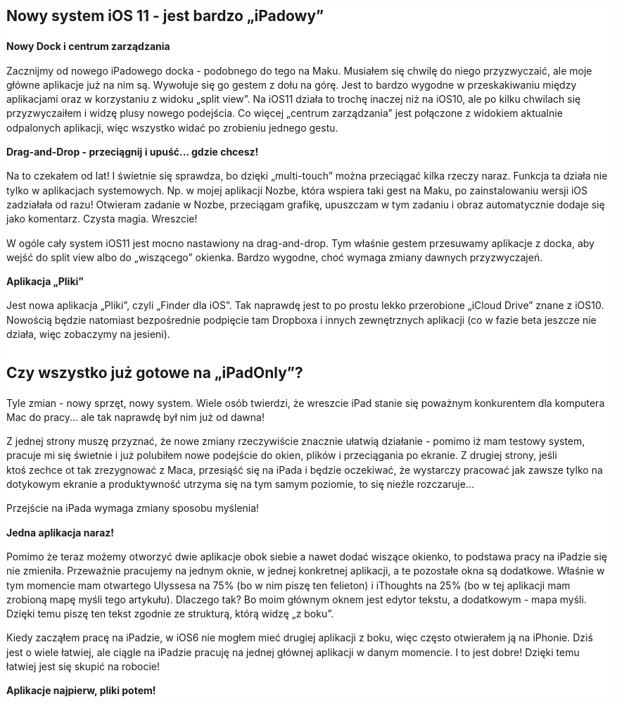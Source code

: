 ## Nowy system iOS 11 - jest bardzo „iPadowy”

**Nowy Dock i centrum zarządzania**

Zacznijmy od nowego iPadowego docka - podobnego do tego na Maku. Musiałem się chwilę do niego przyzwyczaić, ale moje główne aplikacje już na nim są. Wywołuje się go gestem z dołu na górę. Jest to bardzo wygodne w przeskakiwaniu między aplikacjami oraz w korzystaniu z widoku „split view”. Na iOS11 działa to trochę inaczej niż na iOS10, ale po kilku chwilach się przyzwyczaiłem i widzę plusy nowego podejścia. Co więcej „centrum zarządzania” jest połączone z widokiem aktualnie odpalonych aplikacji, więc wszystko widać po zrobieniu jednego gestu.

**Drag-and-Drop - przeciągnij i upuść... gdzie chcesz!**

Na to czekałem od lat! I świetnie się sprawdza, bo dzięki „multi-touch” można przeciągać kilka rzeczy naraz. Funkcja ta działa nie tylko w aplikacjach systemowych. Np. w mojej aplikacji Nozbe, która wspiera taki gest na Maku, po zainstalowaniu wersji iOS zadziałała od razu! Otwieram zadanie w Nozbe, przeciągam grafikę, upuszczam w tym zadaniu i obraz automatycznie dodaje się jako komentarz. Czysta magia. Wreszcie!

W ogóle cały system iOS11 jest mocno nastawiony na drag-and-drop. Tym właśnie gestem przesuwamy aplikacje z docka, aby wejść do split view albo do „wiszącego” okienka. Bardzo wygodne, choć wymaga zmiany dawnych przyzwyczajeń.

**Aplikacja „Pliki”**

Jest nowa aplikacja „Pliki”, czyli „Finder dla iOS”. Tak naprawdę jest to po prostu lekko przerobione „iCloud Drive” znane z iOS10. Nowością będzie natomiast bezpośrednie podpięcie tam Dropboxa i innych zewnętrznych aplikacji (co w fazie beta jeszcze nie działa, więc zobaczymy na jesieni).

## Czy wszystko już gotowe na „iPadOnly”?

Tyle zmian - nowy sprzęt, nowy system. Wiele osób twierdzi, że wreszcie iPad stanie się poważnym konkurentem dla komputera Mac do pracy... ale tak naprawdę był nim już od dawna!

Z jednej strony muszę przyznać, że nowe zmiany rzeczywiście znacznie ułatwią działanie - pomimo iż mam testowy system, pracuje mi się świetnie i już polubiłem nowe podejście do okien, plików i przeciągania po ekranie. Z drugiej strony, jeśli ktoś zechce ot tak zrezygnować z Maca, przesiąść się na iPada i będzie oczekiwać, że wystarczy pracować jak zawsze tylko na dotykowym ekranie a produktywność utrzyma się na tym samym poziomie, to się nieźle rozczaruje...

Przejście na iPada wymaga zmiany sposobu myślenia!

**Jedna aplikacja naraz!**

Pomimo że teraz możemy otworzyć dwie aplikacje obok siebie a nawet dodać wiszące okienko, to podstawa pracy na iPadzie się nie zmieniła. Przeważnie pracujemy na jednym oknie, w jednej konkretnej aplikacji, a te pozostałe okna są dodatkowe. Właśnie w tym momencie mam otwartego Ulyssesa na 75% (bo w nim piszę ten felieton) i iThoughts na 25% (bo w tej aplikacji mam zrobioną mapę myśli tego artykułu). Dlaczego tak? Bo moim głównym oknem jest edytor tekstu, a dodatkowym - mapa myśli. Dzięki temu piszę ten tekst zgodnie ze strukturą, którą widzę „z boku”.

Kiedy zacząłem pracę na iPadzie, w iOS6 nie mogłem mieć drugiej aplikacji z boku, więc często otwierałem ją na iPhonie. Dziś jest o wiele łatwiej, ale ciągle na iPadzie pracuję na jednej głównej aplikacji w danym momencie. I to jest dobre! Dzięki temu łatwiej jest się skupić na robocie!

**Aplikacje najpierw, pliki potem!**
